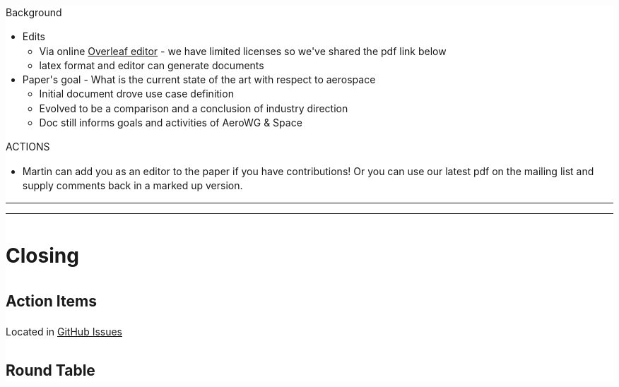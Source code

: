 Background
- Edits
  - Via online [Overleaf editor](https://www.overleaf.com/) - we have limited licenses so we've shared the pdf link below
  - latex format and editor can generate documents
- Paper's goal - What is the current state of the art with respect to aerospace
  - Initial document drove use case definition
  - Evolved to be a comparison and a conclusion of industry direction
  - Doc still informs goals and activities of AeroWG & Space

ACTIONS
- Martin can add you as an editor to the paper if you have contributions!  Or you can use our latest pdf on the mailing list and supply comments back in a marked up version.

---
---

# Closing

## Action Items

Located in [GitHub Issues](https://github.com/elisa-tech/wg-aerospace/issues)

## Round Table
